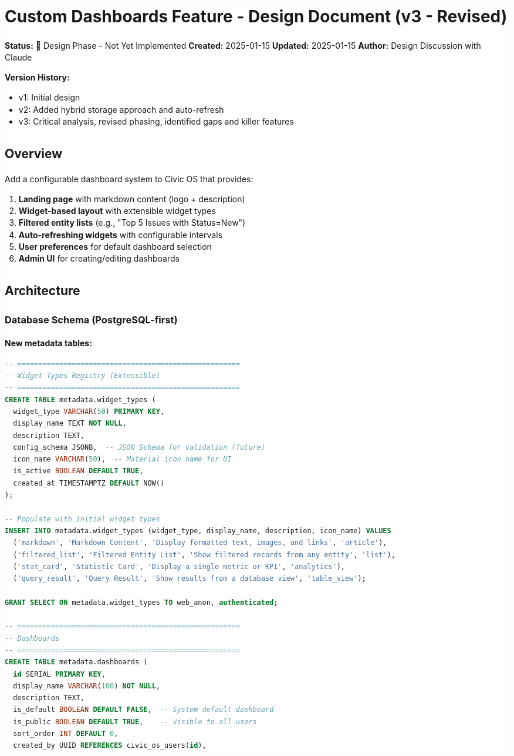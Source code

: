 # Custom Dashboards Feature - Design Document (v3 - Revised)

**Status:** 🔵 Design Phase - Not Yet Implemented
**Created:** 2025-01-15
**Updated:** 2025-01-15
**Author:** Design Discussion with Claude

**Version History:**
- v1: Initial design
- v2: Added hybrid storage approach and auto-refresh
- v3: Critical analysis, revised phasing, identified gaps and killer features

## Overview

Add a configurable dashboard system to Civic OS that provides:
1. **Landing page** with markdown content (logo + description)
2. **Widget-based layout** with extensible widget types
3. **Filtered entity lists** (e.g., "Top 5 Issues with Status=New")
4. **Auto-refreshing widgets** with configurable intervals
5. **User preferences** for default dashboard selection
6. **Admin UI** for creating/editing dashboards

## Architecture

### Database Schema (PostgreSQL-first)

**New metadata tables:**

```sql
-- =====================================================
-- Widget Types Registry (Extensible)
-- =====================================================
CREATE TABLE metadata.widget_types (
  widget_type VARCHAR(50) PRIMARY KEY,
  display_name TEXT NOT NULL,
  description TEXT,
  config_schema JSONB,  -- JSON Schema for validation (future)
  icon_name VARCHAR(50),  -- Material icon name for UI
  is_active BOOLEAN DEFAULT TRUE,
  created_at TIMESTAMPTZ DEFAULT NOW()
);

-- Populate with initial widget types
INSERT INTO metadata.widget_types (widget_type, display_name, description, icon_name) VALUES
  ('markdown', 'Markdown Content', 'Display formatted text, images, and links', 'article'),
  ('filtered_list', 'Filtered Entity List', 'Show filtered records from any entity', 'list'),
  ('stat_card', 'Statistic Card', 'Display a single metric or KPI', 'analytics'),
  ('query_result', 'Query Result', 'Show results from a database view', 'table_view');

GRANT SELECT ON metadata.widget_types TO web_anon, authenticated;

-- =====================================================
-- Dashboards
-- =====================================================
CREATE TABLE metadata.dashboards (
  id SERIAL PRIMARY KEY,
  display_name VARCHAR(100) NOT NULL,
  description TEXT,
  is_default BOOLEAN DEFAULT FALSE,  -- System default dashboard
  is_public BOOLEAN DEFAULT TRUE,    -- Visible to all users
  sort_order INT DEFAULT 0,
  created_by UUID REFERENCES civic_os_users(id),
```
